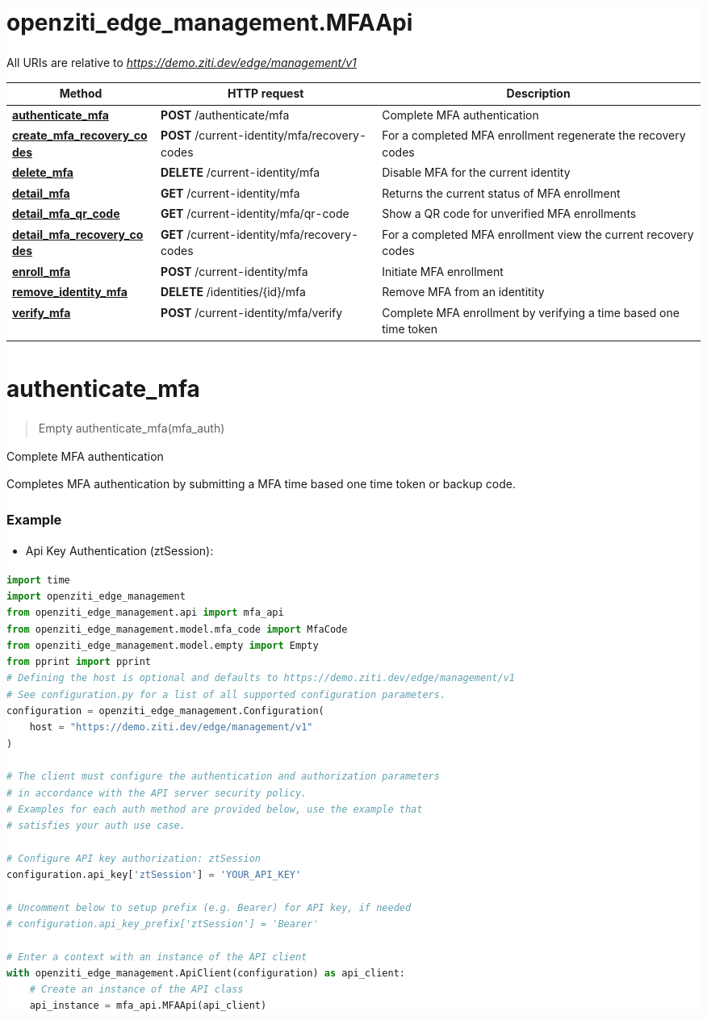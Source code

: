 # openziti_edge_management.MFAApi

All URIs are relative to *https://demo.ziti.dev/edge/management/v1*

Method | HTTP request | Description
------------- | ------------- | -------------
[**authenticate_mfa**](MFAApi.md#authenticate_mfa) | **POST** /authenticate/mfa | Complete MFA authentication
[**create_mfa_recovery_codes**](MFAApi.md#create_mfa_recovery_codes) | **POST** /current-identity/mfa/recovery-codes | For a completed MFA enrollment regenerate the recovery codes
[**delete_mfa**](MFAApi.md#delete_mfa) | **DELETE** /current-identity/mfa | Disable MFA for the current identity
[**detail_mfa**](MFAApi.md#detail_mfa) | **GET** /current-identity/mfa | Returns the current status of MFA enrollment
[**detail_mfa_qr_code**](MFAApi.md#detail_mfa_qr_code) | **GET** /current-identity/mfa/qr-code | Show a QR code for unverified MFA enrollments
[**detail_mfa_recovery_codes**](MFAApi.md#detail_mfa_recovery_codes) | **GET** /current-identity/mfa/recovery-codes | For a completed MFA enrollment view the current recovery codes
[**enroll_mfa**](MFAApi.md#enroll_mfa) | **POST** /current-identity/mfa | Initiate MFA enrollment
[**remove_identity_mfa**](MFAApi.md#remove_identity_mfa) | **DELETE** /identities/{id}/mfa | Remove MFA from an identitity
[**verify_mfa**](MFAApi.md#verify_mfa) | **POST** /current-identity/mfa/verify | Complete MFA enrollment by verifying a time based one time token


# **authenticate_mfa**
> Empty authenticate_mfa(mfa_auth)

Complete MFA authentication

Completes MFA authentication by submitting a MFA time based one time token or backup code.

### Example

* Api Key Authentication (ztSession):

```python
import time
import openziti_edge_management
from openziti_edge_management.api import mfa_api
from openziti_edge_management.model.mfa_code import MfaCode
from openziti_edge_management.model.empty import Empty
from pprint import pprint
# Defining the host is optional and defaults to https://demo.ziti.dev/edge/management/v1
# See configuration.py for a list of all supported configuration parameters.
configuration = openziti_edge_management.Configuration(
    host = "https://demo.ziti.dev/edge/management/v1"
)

# The client must configure the authentication and authorization parameters
# in accordance with the API server security policy.
# Examples for each auth method are provided below, use the example that
# satisfies your auth use case.

# Configure API key authorization: ztSession
configuration.api_key['ztSession'] = 'YOUR_API_KEY'

# Uncomment below to setup prefix (e.g. Bearer) for API key, if needed
# configuration.api_key_prefix['ztSession'] = 'Bearer'

# Enter a context with an instance of the API client
with openziti_edge_management.ApiClient(configuration) as api_client:
    # Create an instance of the API class
    api_instance = mfa_api.MFAApi(api_client)
```